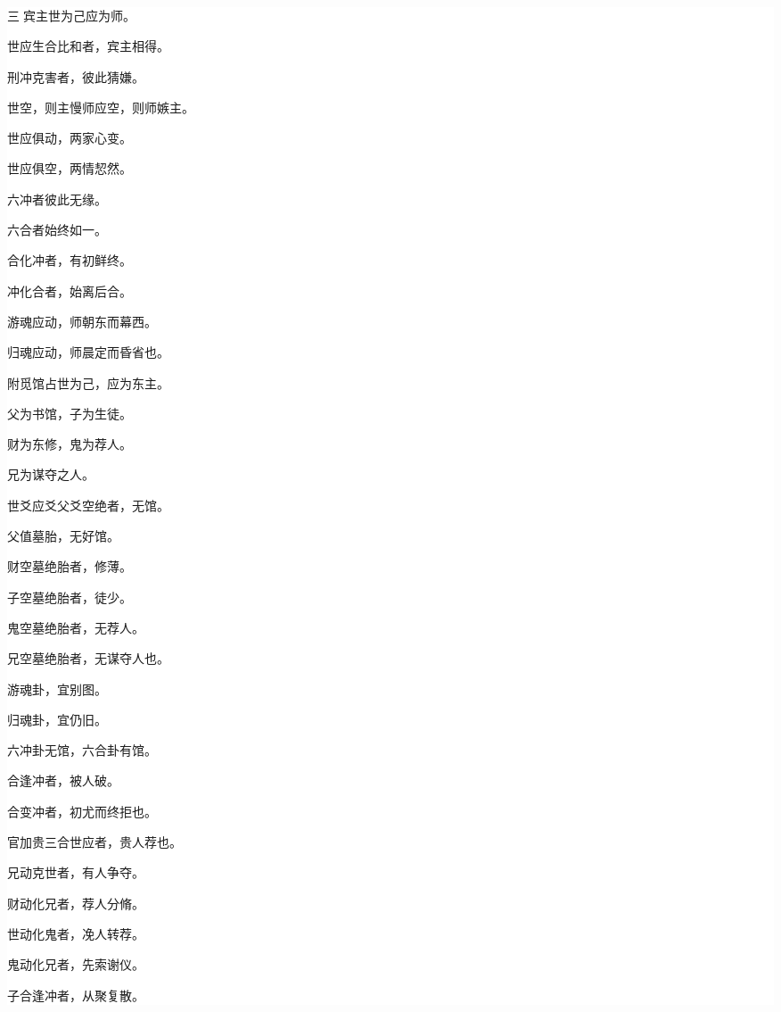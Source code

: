 三 宾主世为己应为师。

世应生合比和者，宾主相得。

刑冲克害者，彼此猜嫌。

世空，则主慢师应空，则师嫉主。

世应俱动，两家心变。

世应俱空，两情恝然。

六冲者彼此无缘。

六合者始终如一。

合化冲者，有初鲜终。

冲化合者，始离后合。

游魂应动，师朝东而幕西。

归魂应动，师晨定而昏省也。

附觅馆占世为己，应为东主。

父为书馆，子为生徒。

财为东修，鬼为荐人。

兄为谋夺之人。

世爻应爻父爻空绝者，无馆。

父值墓胎，无好馆。

财空墓绝胎者，修薄。

子空墓绝胎者，徒少。

鬼空墓绝胎者，无荐人。

兄空墓绝胎者，无谋夺人也。

游魂卦，宜别图。

归魂卦，宜仍旧。

六冲卦无馆，六合卦有馆。

合逢冲者，被人破。

合变冲者，初尤而终拒也。

官加贵三合世应者，贵人荐也。

兄动克世者，有人争夺。

财动化兄者，荐人分脩。

世动化鬼者，凂人转荐。

鬼动化兄者，先索谢仪。

子合逢冲者，从聚复散。
